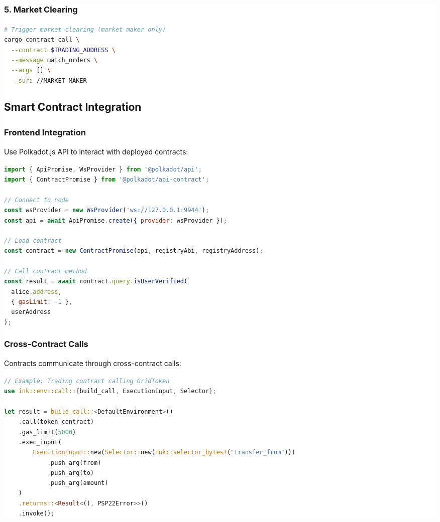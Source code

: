 ### 5. Market Clearing

```bash
# Trigger market clearing (market maker only)
cargo contract call \
  --contract $TRADING_ADDRESS \
  --message match_orders \
  --args [] \
  --suri //MARKET_MAKER
```

## Smart Contract Integration

### Frontend Integration

Use Polkadot.js API to interact with deployed contracts:

```javascript
import { ApiPromise, WsProvider } from '@polkadot/api';
import { ContractPromise } from '@polkadot/api-contract';

// Connect to node
const wsProvider = new WsProvider('ws://127.0.0.1:9944');
const api = await ApiPromise.create({ provider: wsProvider });

// Load contract
const contract = new ContractPromise(api, registryAbi, registryAddress);

// Call contract method
const result = await contract.query.isUserVerified(
  alice.address,
  { gasLimit: -1 },
  userAddress
);
```

### Cross-Contract Calls

Contracts communicate through cross-contract calls:

```rust
// Example: Trading contract calling GridToken
use ink::env::call::{build_call, ExecutionInput, Selector};

let result = build_call::<DefaultEnvironment>()
    .call(token_contract)
    .gas_limit(5000)
    .exec_input(
        ExecutionInput::new(Selector::new(ink::selector_bytes!("transfer_from")))
            .push_arg(from)
            .push_arg(to)
            .push_arg(amount)
    )
    .returns::<Result<(), PSP22Error>>()
    .invoke();
```
